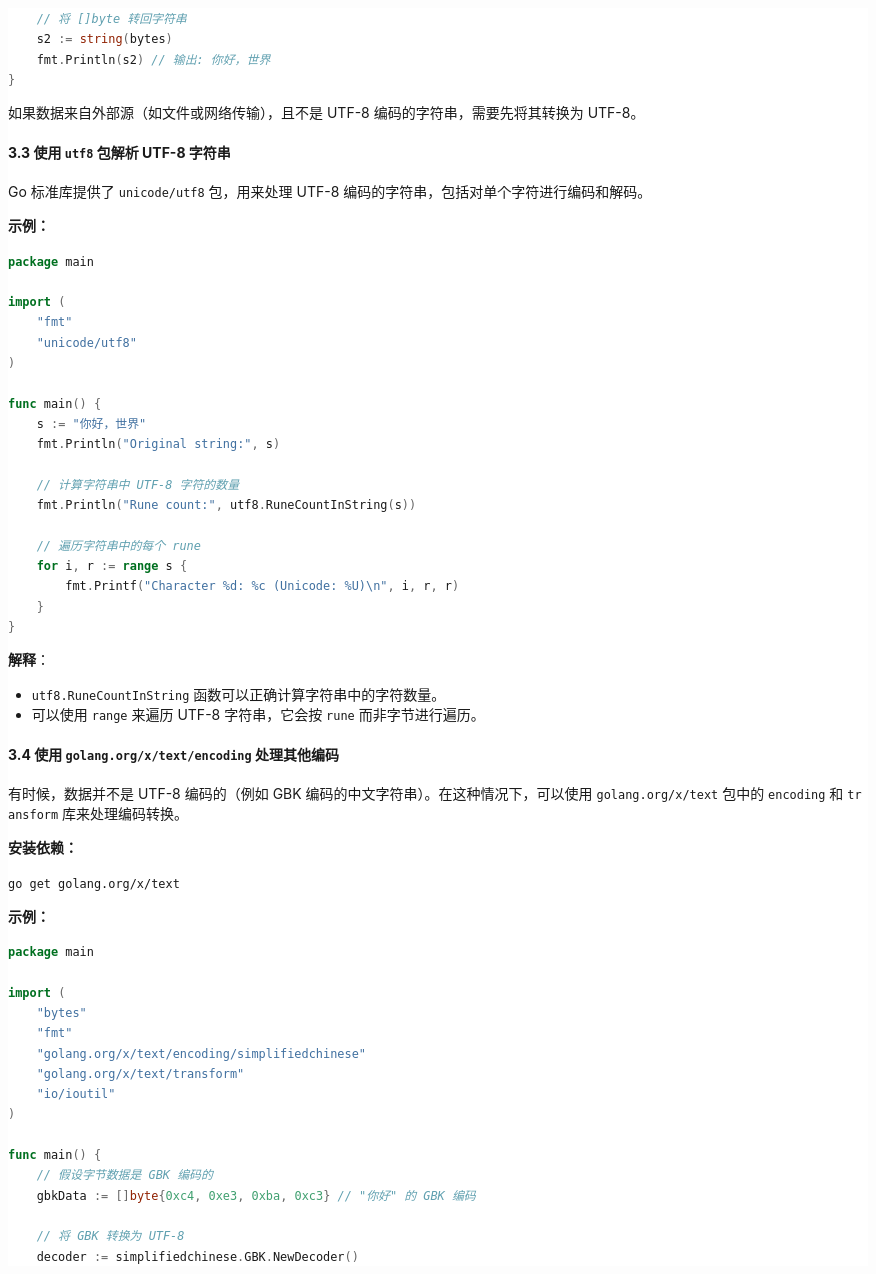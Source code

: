 ```go
	// 将 []byte 转回字符串
	s2 := string(bytes)
	fmt.Println(s2) // 输出: 你好，世界
}
```

如果数据来自外部源（如文件或网络传输），且不是 UTF-8 编码的字符串，需要先将其转换为 UTF-8。

#### 3.3 使用 `utf8` 包解析 UTF-8 字符串
Go 标准库提供了 `unicode/utf8` 包，用来处理 UTF-8 编码的字符串，包括对单个字符进行编码和解码。

**示例：**

```go
package main

import (
	"fmt"
	"unicode/utf8"
)

func main() {
	s := "你好，世界"
	fmt.Println("Original string:", s)

	// 计算字符串中 UTF-8 字符的数量
	fmt.Println("Rune count:", utf8.RuneCountInString(s))

	// 遍历字符串中的每个 rune
	for i, r := range s {
		fmt.Printf("Character %d: %c (Unicode: %U)\n", i, r, r)
	}
}
```

**解释**：
- `utf8.RuneCountInString` 函数可以正确计算字符串中的字符数量。
- 可以使用 `range` 来遍历 UTF-8 字符串，它会按 `rune` 而非字节进行遍历。

#### 3.4 使用 `golang.org/x/text/encoding` 处理其他编码
有时候，数据并不是 UTF-8 编码的（例如 GBK 编码的中文字符串）。在这种情况下，可以使用 `golang.org/x/text` 包中的 `encoding` 和 `transform` 库来处理编码转换。

**安装依赖：**

```bash
go get golang.org/x/text
```

**示例：**

```go
package main

import (
	"bytes"
	"fmt"
	"golang.org/x/text/encoding/simplifiedchinese"
	"golang.org/x/text/transform"
	"io/ioutil"
)

func main() {
	// 假设字节数据是 GBK 编码的
	gbkData := []byte{0xc4, 0xe3, 0xba, 0xc3} // "你好" 的 GBK 编码

	// 将 GBK 转换为 UTF-8
	decoder := simplifiedchinese.GBK.NewDecoder()
```
